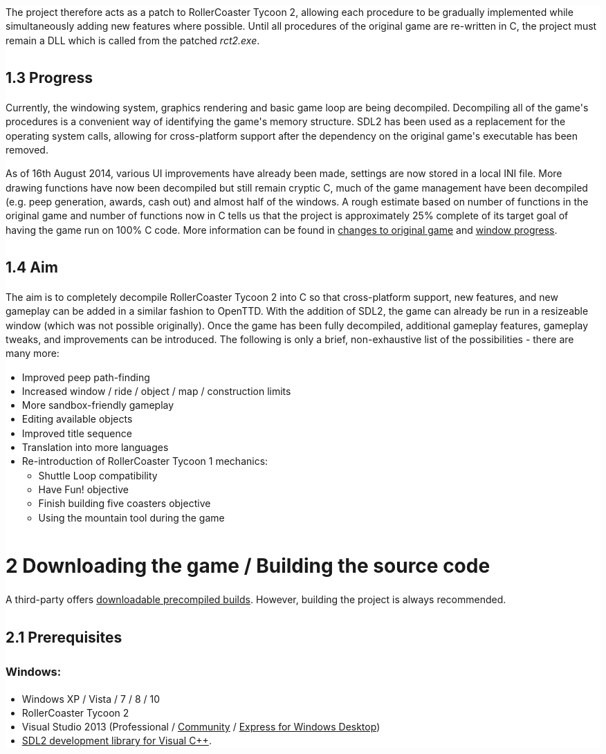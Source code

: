 The project therefore acts as a patch to RollerCoaster Tycoon 2, allowing each procedure to be gradually implemented while simultaneously adding new features where possible. Until all procedures of the original game are re-written in C, the project must remain a DLL which is called from the patched *rct2.exe*.

## 1.3 Progress
Currently, the windowing system, graphics rendering and basic game loop are being decompiled. Decompiling all of the game's procedures is a convenient way of identifying the game's memory structure. SDL2 has been used as a replacement for the operating system calls, allowing for cross-platform support after the dependency on the original game's executable has been removed.

As of 16th August 2014, various UI improvements have already been made, settings are now stored in a local INI file. More drawing functions have now been decompiled but still remain cryptic C, much of the game management have been decompiled (e.g. peep generation, awards, cash out) and almost half of the windows. A rough estimate based on number of functions in the original game and number of functions now in C tells us that the project is approximately 25% complete of its target goal of having the game run on 100% C code. More information can be found in [changes to original game](https://github.com/IntelOrca/OpenRCT2/wiki/Changes-to-original-game) and [window progress](https://github.com/IntelOrca/OpenRCT2/wiki/Window-progress).

## 1.4 Aim
The aim is to completely decompile RollerCoaster Tycoon 2 into C so that cross-platform support, new features, and new gameplay can be added in a similar fashion to OpenTTD. With the addition of SDL2, the game can already be run in a resizeable window (which was not possible originally). Once the game has been fully decompiled, additional gameplay features, gameplay tweaks, and improvements can be introduced. The following is only a brief, non-exhaustive list of the possibilities - there are many more:

- Improved peep path-finding
- Increased window / ride / object / map / construction limits
- More sandbox-friendly gameplay
- Editing available objects
- Improved title sequence
- Translation into more languages
- Re-introduction of RollerCoaster Tycoon 1 mechanics:
    - Shuttle Loop compatibility
    - Have Fun! objective
    - Finish building five coasters objective
    - Using the mountain tool during the game

# 2 Downloading the game / Building the source code

A third-party offers [downloadable precompiled builds](https://openrct2.com/download). However, building the project is always recommended.

## 2.1 Prerequisites
### Windows:
- Windows XP / Vista / 7 / 8 / 10
- RollerCoaster Tycoon 2
- Visual Studio 2013 (Professional / [Community](http://www.visualstudio.com/en-us/products/visual-studio-community-vs.aspx) / [Express for Windows Desktop](http://www.visualstudio.com/downloads/download-visual-studio-vs#d-express-windows-desktop))
- [SDL2 development library for Visual C++](http://www.libsdl.org/release/SDL2-devel-2.0.3-VC.zip).
